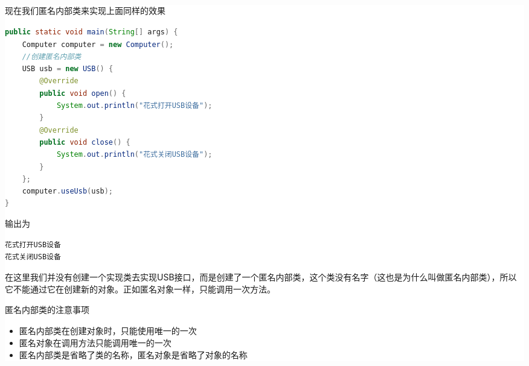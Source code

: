 现在我们匿名内部类来实现上面同样的效果

```java
public static void main(String[] args) {
    Computer computer = new Computer();
    //创建匿名内部类
    USB usb = new USB() {
        @Override
        public void open() {
            System.out.println("花式打开USB设备");
        }
        @Override
        public void close() {
            System.out.println("花式关闭USB设备");
        }
    };
    computer.useUsb(usb);
}
```

输出为

```java
花式打开USB设备
花式关闭USB设备
```

在这里我们并没有创建一个实现类去实现USB接口，而是创建了一个匿名内部类，这个类没有名字（这也是为什么叫做匿名内部类），所以它不能通过它在创建新的对象。正如匿名对象一样，只能调用一次方法。

匿名内部类的注意事项

- 匿名内部类在创建对象时，只能使用唯一的一次
- 匿名对象在调用方法只能调用唯一的一次
- 匿名内部类是省略了类的名称，匿名对象是省略了对象的名称



<Disqus />